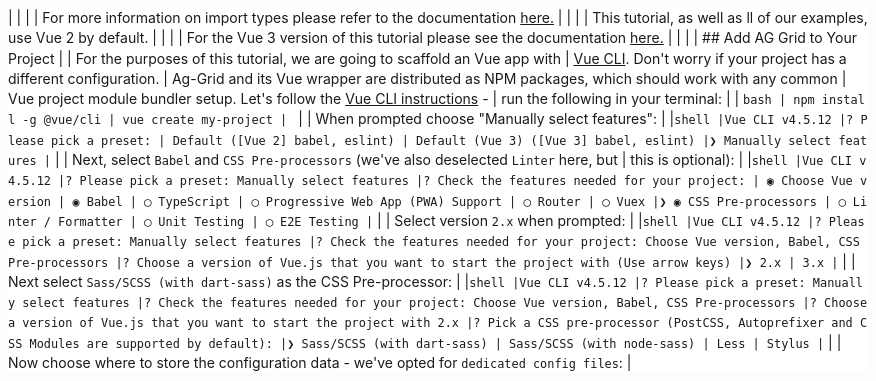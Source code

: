 | |
| | For more information on import types please refer to the documentation [here.](/modules/)
| |
| | This tutorial, as well as ll of our examples, use Vue 2 by default.
| |
| | For the Vue 3 version of this tutorial please see the documentation [here.](/vue3/)
| |
|
| ## Add AG Grid to Your Project
|
| For the purposes of this tutorial, we are going to scaffold an Vue app with
| [Vue CLI](https://cli.vuejs.org/). Don't worry if your project has a different configuration.
| Ag-Grid and its Vue wrapper are distributed as NPM packages, which should work with any common
| Vue project module bundler setup. Let's follow the [Vue CLI instructions](https://cli.vuejs.org/) -
| run the following in your terminal:
|
| `bash | npm install -g @vue/cli | vue create my-project | `
|
| When prompted choose "Manually select features":
|
|`shell |Vue CLI v4.5.12 |? Please pick a preset: | Default ([Vue 2] babel, eslint) | Default (Vue 3) ([Vue 3] babel, eslint) |❯ Manually select features |`
|
| Next, select `Babel` and `CSS Pre-processors` (we've also deselected `Linter` here, but
| this is optional):
|
|`shell |Vue CLI v4.5.12 |? Please pick a preset: Manually select features |? Check the features needed for your project: | ◉ Choose Vue version | ◉ Babel | ◯ TypeScript | ◯ Progressive Web App (PWA) Support | ◯ Router | ◯ Vuex |❯ ◉ CSS Pre-processors | ◯ Linter / Formatter | ◯ Unit Testing | ◯ E2E Testing |`
|
| Select version `2.x` when prompted:
|
|`shell |Vue CLI v4.5.12 |? Please pick a preset: Manually select features |? Check the features needed for your project: Choose Vue version, Babel, CSS Pre-processors |? Choose a version of Vue.js that you want to start the project with (Use arrow keys) |❯ 2.x | 3.x |`
|
| Next select `Sass/SCSS (with dart-sass)` as the CSS Pre-processor:
|
|`shell |Vue CLI v4.5.12 |? Please pick a preset: Manually select features |? Check the features needed for your project: Choose Vue version, Babel, CSS Pre-processors |? Choose a version of Vue.js that you want to start the project with 2.x |? Pick a CSS pre-processor (PostCSS, Autoprefixer and CSS Modules are supported by default): |❯ Sass/SCSS (with dart-sass) | Sass/SCSS (with node-sass) | Less | Stylus |`
|
| Now choose where to store the configuration data - we've opted for `dedicated config files`:
|